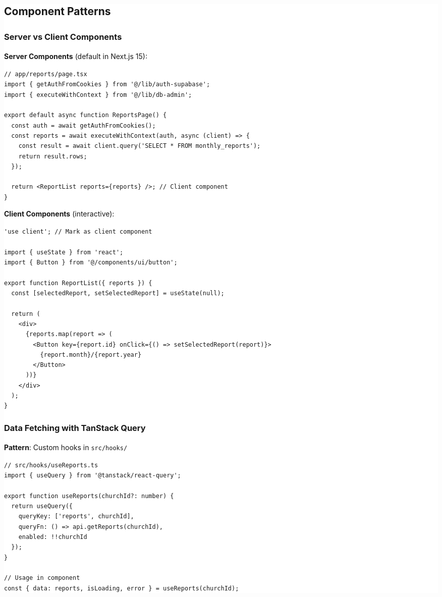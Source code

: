 
## Component Patterns

### Server vs Client Components

**Server Components** (default in Next.js 15):
```tsx
// app/reports/page.tsx
import { getAuthFromCookies } from '@/lib/auth-supabase';
import { executeWithContext } from '@/lib/db-admin';

export default async function ReportsPage() {
  const auth = await getAuthFromCookies();
  const reports = await executeWithContext(auth, async (client) => {
    const result = await client.query('SELECT * FROM monthly_reports');
    return result.rows;
  });

  return <ReportList reports={reports} />; // Client component
}
```

**Client Components** (interactive):
```tsx
'use client'; // Mark as client component

import { useState } from 'react';
import { Button } from '@/components/ui/button';

export function ReportList({ reports }) {
  const [selectedReport, setSelectedReport] = useState(null);

  return (
    <div>
      {reports.map(report => (
        <Button key={report.id} onClick={() => setSelectedReport(report)}>
          {report.month}/{report.year}
        </Button>
      ))}
    </div>
  );
}
```

### Data Fetching with TanStack Query

**Pattern**: Custom hooks in `src/hooks/`

```tsx
// src/hooks/useReports.ts
import { useQuery } from '@tanstack/react-query';

export function useReports(churchId?: number) {
  return useQuery({
    queryKey: ['reports', churchId],
    queryFn: () => api.getReports(churchId),
    enabled: !!churchId
  });
}

// Usage in component
const { data: reports, isLoading, error } = useReports(churchId);
```

